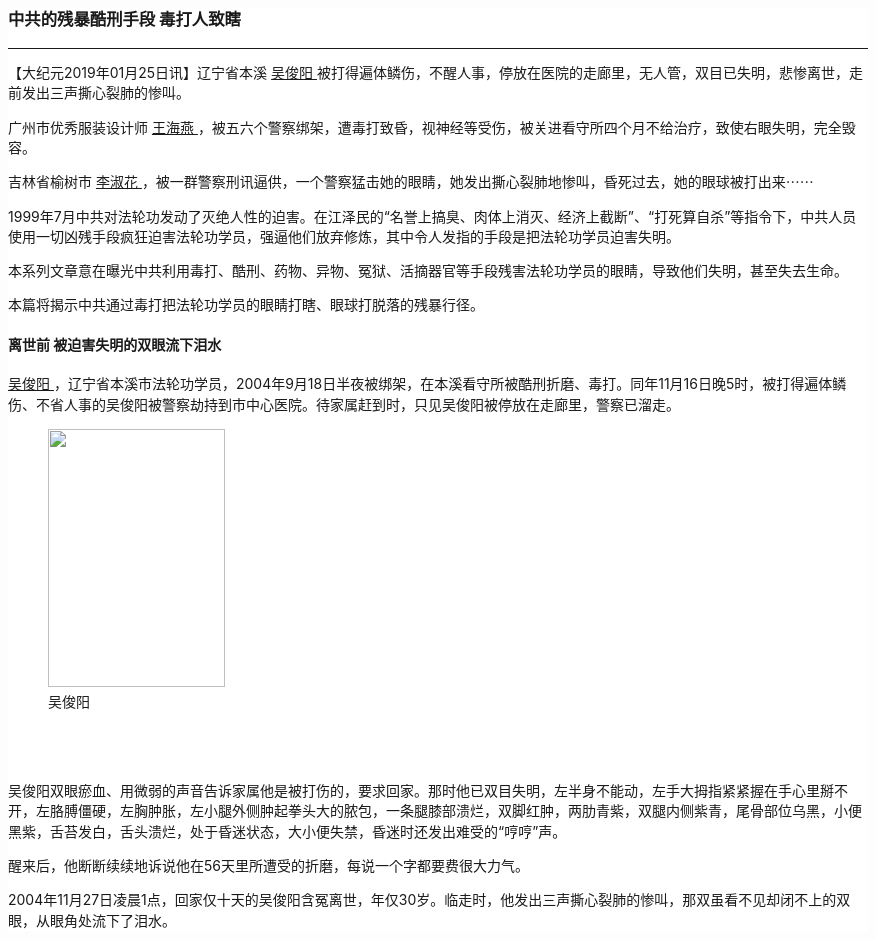 ### 中共的残暴酷刑手段 毒打人致瞎
------------------------

<p>
 【大纪元2019年01月25日讯】辽宁省本溪
 <a href="http://www.epochtimes.com/gb/tag/%E5%90%B4%E4%BF%8A%E9%98%B3.html">
  吴俊阳
 </a>
 被打得遍体鳞伤，不醒人事，停放在医院的走廊里，无人管，双目已失明，悲惨离世，走前发出三声撕心裂肺的惨叫。
</p>
<p>
 广州市优秀服装设计师
 <a href="http://www.epochtimes.com/gb/tag/%E7%8E%8B%E6%B5%B7%E7%87%95.html">
  王海燕
 </a>
 ，被五六个警察绑架，遭毒打致昏，视神经等受伤，被关进看守所四个月不给治疗，致使右眼失明，完全毁容。
</p>
<p>
 吉林省榆树市
 <a href="http://www.epochtimes.com/gb/tag/%E6%9D%8E%E6%B7%91%E8%8A%B1.html">
  李淑花
 </a>
 ，被一群警察刑讯逼供，一个警察猛击她的眼睛，她发出撕心裂肺地惨叫，昏死过去，她的眼球被打出来⋯⋯
</p>
<p>
 1999年7月中共对法轮功发动了灭绝人性的迫害。在江泽民的“名誉上搞臭、肉体上消灭、经济上截断”、“打死算自杀”等指令下，中共人员使用一切凶残手段疯狂迫害法轮功学员，强逼他们放弃修炼，其中令人发指的手段是把法轮功学员迫害失明。
</p>
<p>
 本系列文章意在曝光中共利用毒打、酷刑、药物、异物、冤狱、活摘器官等手段残害法轮功学员的眼睛，导致他们失明，甚至失去生命。
</p>
<p>
 本篇将揭示中共通过毒打把法轮功学员的眼睛打瞎、眼球打脱落的残暴行径。
</p>
<h4>
 离世前 被迫害失明的双眼流下泪水
</h4>
<p>
 <a href="http://www.epochtimes.com/gb/tag/%E5%90%B4%E4%BF%8A%E9%98%B3.html">
  吴俊阳
 </a>
 ，辽宁省本溪市法轮功学员，2004年9月18日半夜被绑架，在本溪看守所被酷刑折磨、毒打。同年11月16日晚5时，被打得遍体鳞伤、不省人事的吴俊阳被警察劫持到市中心医院。待家属赶到时，只见吴俊阳被停放在走廊里，警察已溜走。
</p>
<figure class="wp-caption aligncenter" id="attachment_11002039" style="width: 177px">
 <a href="http://i.epochtimes.com/assets/uploads/2019/01/2005-1-10-wujunyang.jpg">
  <img alt="" class=" wp-image-11002039" height="258" src="http://i.epochtimes.com/assets/uploads/2019/01/2005-1-10-wujunyang.jpg" width="177"/>
 </a>
 <br/><figcaption class="wp-caption-text">
  吴俊阳
 </figcaption><br/>
</figure><br/>
<p>
 吴俊阳双眼瘀血、用微弱的声音告诉家属他是被打伤的，要求回家。那时他已双目失明，左半身不能动，左手大拇指紧紧握在手心里掰不开，左胳膊僵硬，左胸肿胀，左小腿外侧肿起拳头大的脓包，一条腿膝部溃烂，双脚红肿，两肋青紫，双腿内侧紫青，尾骨部位乌黑，小便黑紫，舌苔发白，舌头溃烂，处于昏迷状态，大小便失禁，昏迷时还发出难受的“哼哼”声。
</p>
<p>
 醒来后，他断断续续地诉说他在56天里所遭受的折磨，每说一个字都要费很大力气。
</p>
<p>
 2004年11月27日凌晨1点，回家仅十天的吴俊阳含冤离世，年仅30岁。临走时，他发出三声撕心裂肺的惨叫，那双虽看不见却闭不上的双眼，从眼角处流下了泪水。
</p>